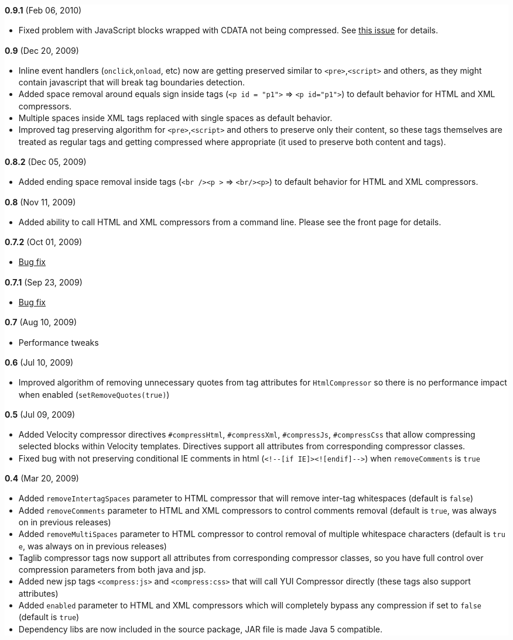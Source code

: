
**0.9.1** (Feb 06, 2010)
  * Fixed problem with JavaScript blocks wrapped with CDATA not being compressed. See [this issue](http://code.google.com/p/htmlcompressor/issues/detail?id=8) for details.


**0.9** (Dec 20, 2009)
  * Inline event handlers (`onclick`,`onload`, etc) now are getting preserved similar to `<pre>`,`<script>` and others, as they might contain javascript that will break tag boundaries detection.
  * Added space removal around equals sign inside tags (`<p id = "p1">` => `<p id="p1">`) to default behavior for HTML and XML compressors.
  * Multiple spaces inside XML tags replaced with single spaces as default behavior.
  * Improved tag preserving algorithm for `<pre>`,`<script>` and others to preserve only their content, so these tags themselves are treated as regular tags and getting compressed where appropriate (it used to preserve both content and tags).


**0.8.2** (Dec 05, 2009)
  * Added ending space removal inside tags (`<br /><p >` => `<br/><p>`) to default behavior for HTML and XML compressors.


**0.8** (Nov 11, 2009)
  * Added ability to call HTML and XML compressors from a command line. Please see the front page for details.


**0.7.2** (Oct 01, 2009)
  * [Bug fix](http://code.google.com/p/htmlcompressor/issues/detail?id=3)


**0.7.1** (Sep 23, 2009)
  * [Bug fix](http://code.google.com/p/htmlcompressor/issues/detail?id=2)


**0.7** (Aug 10, 2009)
  * Performance tweaks


**0.6** (Jul 10, 2009)
  * Improved algorithm of removing unnecessary quotes from tag attributes for `HtmlCompressor` so there is no performance impact when enabled (`setRemoveQuotes(true)`)


**0.5** (Jul 09, 2009)
  * Added Velocity compressor directives `#compressHtml`, `#compressXml`, `#compressJs`, `#compressCss` that allow compressing selected blocks within Velocity templates. Directives support all attributes from corresponding compressor classes.
  * Fixed bug with not preserving conditional IE comments in html (`<!--[if IE]><![endif]-->`) when `removeComments` is `true`


**0.4** (Mar 20, 2009)
  * Added `removeIntertagSpaces` parameter to HTML compressor that will remove inter-tag whitespaces (default is `false`)
  * Added `removeComments` parameter to HTML and XML compressors to control comments removal (default is `true`, was always on in previous releases)
  * Added `removeMultiSpaces` parameter to HTML compressor to control removal of multiple whitespace characters (default is `true`, was always on in previous releases)
  * Taglib compressor tags now support all attributes from corresponding compressor classes, so you have full control over compression parameters from both java and jsp.
  * Added new jsp tags `<compress:js>` and `<compress:css>` that will call YUI Compressor directly (these tags also support attributes)
  * Added `enabled` parameter to HTML and XML compressors which will completely bypass any compression if set to `false` (default is `true`)
  * Dependency libs are now included in the source package, JAR file is made Java 5 compatible.
